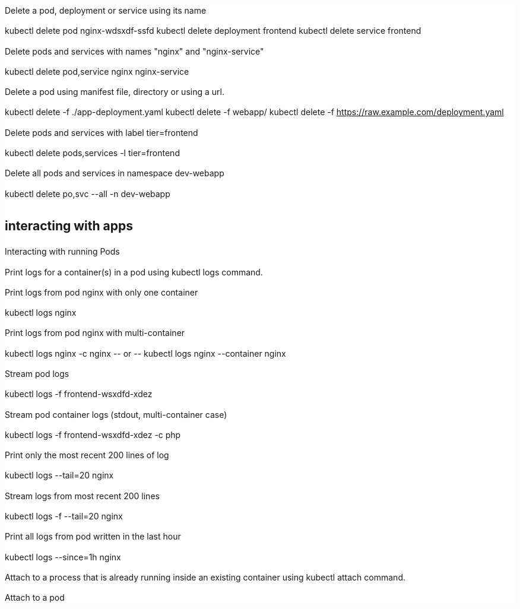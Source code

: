 Delete a pod, deployment or service using its name

kubectl delete pod nginx-wdsxdf-ssfd kubectl delete deployment frontend kubectl delete service frontend

Delete pods and services with names "nginx" and "nginx-service"

kubectl delete pod,service nginx nginx-service

Delete a pod using manifest file, directory or using a url.

kubectl delete -f ./app-deployment.yaml kubectl delete -f webapp/ kubectl delete -f https://raw.example.com/deployment.yaml

Delete pods and services with label tier=frontend

kubectl delete pods,services -l tier=frontend

Delete all pods and services in namespace dev-webapp

kubectl delete po,svc --all -n dev-webapp





## interacting with apps
Interacting with running Pods

Print logs for a container(s) in a pod using kubectl logs command.

Print logs from pod nginx with only one container

kubectl logs nginx

Print logs from pod nginx with multi-container

kubectl logs nginx -c nginx -- or -- kubectl logs nginx --container nginx

Stream pod logs

kubectl logs -f frontend-wsxdfd-xdez

Stream pod container logs (stdout, multi-container case)

kubectl logs -f frontend-wsxdfd-xdez -c php

Print only the most recent 200 lines of log

kubectl logs --tail=20 nginx

Stream logs from most recent 200 lines

kubectl logs -f --tail=20 nginx

Print all logs from pod written in the last hour

kubectl logs --since=1h nginx

Attach to a process that is already running inside an existing container using kubectl attach command.

Attach to a pod
